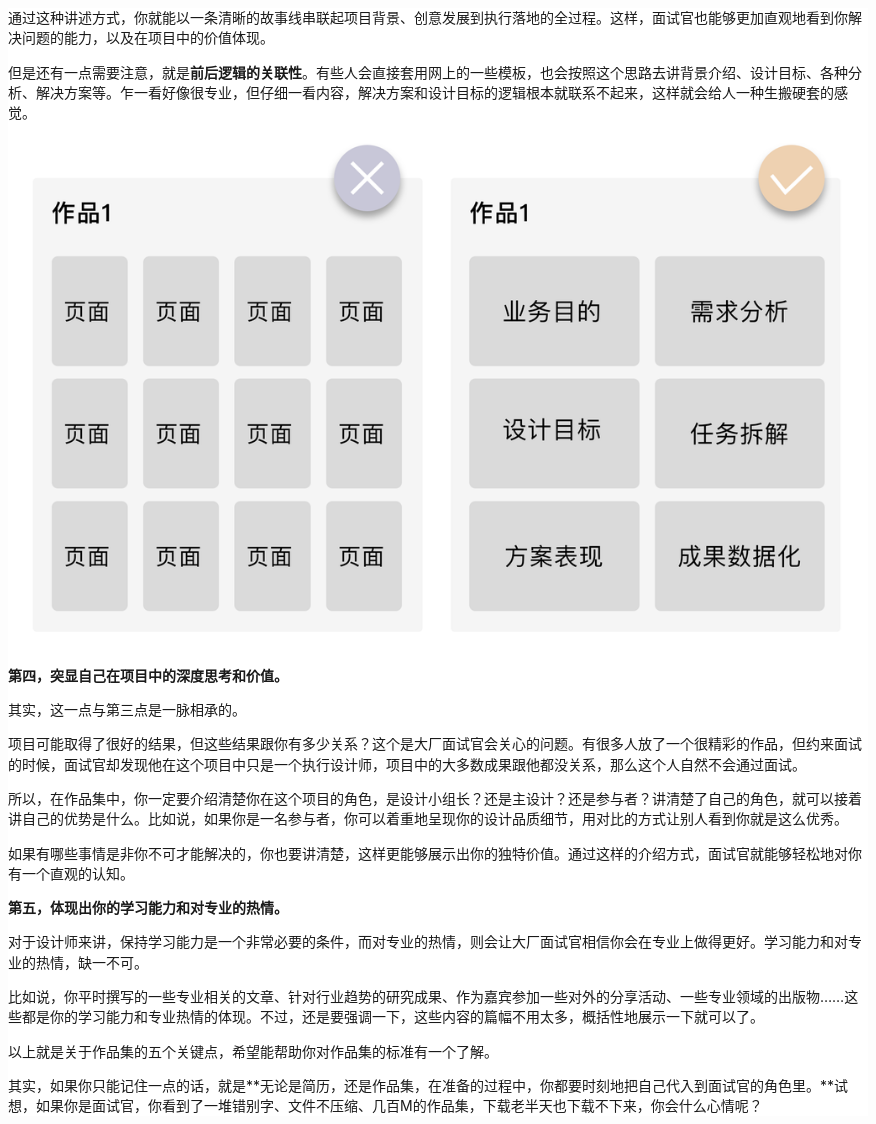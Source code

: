 通过这种讲述方式，你就能以一条清晰的故事线串联起项目背景、创意发展到执行落地的全过程。这样，面试官也能够更加直观地看到你解决问题的能力，以及在项目中的价值体现。

但是还有一点需要注意，就是**前后逻辑的关联性**。有些人会直接套用网上的一些模板，也会按照这个思路去讲背景介绍、设计目标、各种分析、解决方案等。乍一看好像很专业，但仔细一看内容，解决方案和设计目标的逻辑根本就联系不起来，这样就会给人一种生搬硬套的感觉。

![](./httpsstatic001geekbangorgresourceimage8by38bb92916c507b867c4cdc6a0322feyy3.png)

**第四，突显****自己****在项目中的深度思考和价值。**

其实，这一点与第三点是一脉相承的。

项目可能取得了很好的结果，但这些结果跟你有多少关系？这个是大厂面试官会关心的问题。有很多人放了一个很精彩的作品，但约来面试的时候，面试官却发现他在这个项目中只是一个执行设计师，项目中的大多数成果跟他都没关系，那么这个人自然不会通过面试。

所以，在作品集中，你一定要介绍清楚你在这个项目的角色，是设计小组长？还是主设计？还是参与者？讲清楚了自己的角色，就可以接着讲自己的优势是什么。比如说，如果你是一名参与者，你可以着重地呈现你的设计品质细节，用对比的方式让别人看到你就是这么优秀。

如果有哪些事情是非你不可才能解决的，你也要讲清楚，这样更能够展示出你的独特价值。通过这样的介绍方式，面试官就能够轻松地对你有一个直观的认知。

**第五，体现出你的学习能力和对专业的热情。**

对于设计师来讲，保持学习能力是一个非常必要的条件，而对专业的热情，则会让大厂面试官相信你会在专业上做得更好。学习能力和对专业的热情，缺一不可。

比如说，你平时撰写的一些专业相关的文章、针对行业趋势的研究成果、作为嘉宾参加一些对外的分享活动、一些专业领域的出版物……这些都是你的学习能力和专业热情的体现。不过，还是要强调一下，这些内容的篇幅不用太多，概括性地展示一下就可以了。

以上就是关于作品集的五个关键点，希望能帮助你对作品集的标准有一个了解。

其实，如果你只能记住一点的话，就是**无论是简历，还是作品集，在准备的过程中，你都要时刻地把自己代入到面试官的角色里。**试想，如果你是面试官，你看到了一堆错别字、文件不压缩、几百M的作品集，下载老半天也下载不下来，你会什么心情呢？

